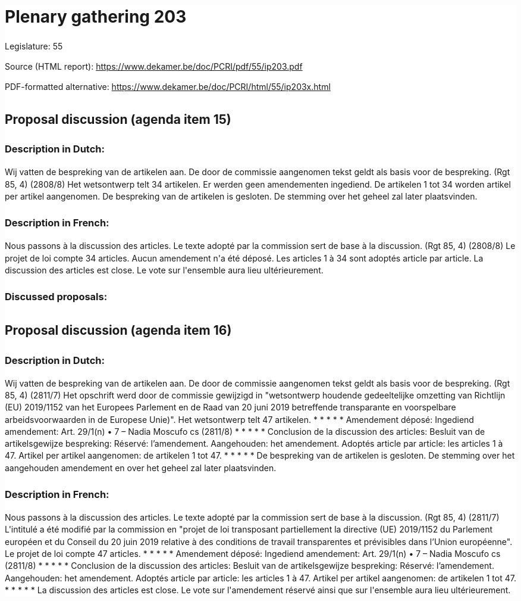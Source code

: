 # Plenary gathering 203

Legislature: 55

Source (HTML report): https://www.dekamer.be/doc/PCRI/pdf/55/ip203.pdf

PDF-formatted alternative: https://www.dekamer.be/doc/PCRI/html/55/ip203x.html

## Proposal discussion (agenda item 15)

### Description in Dutch:

Wij vatten de bespreking van de artikelen aan. De door de commissie aangenomen tekst geldt als basis voor de bespreking. (Rgt 85, 4) (2808/8) Het wetsontwerp telt 34 artikelen. Er werden geen amendementen ingediend. De artikelen 1 tot 34 worden artikel per artikel aangenomen. De bespreking van de artikelen is gesloten. De stemming over het geheel zal later plaatsvinden.

### Description in French:

Nous passons à la discussion des articles. Le texte adopté par la commission sert de base à la discussion. (Rgt 85, 4) (2808/8) Le projet de loi compte 34 articles. Aucun amendement n'a été déposé. Les articles 1 à 34 sont adoptés article par article. La discussion des articles est close. Le vote sur l'ensemble aura lieu ultérieurement.



### Discussed proposals:

## Proposal discussion (agenda item 16)

### Description in Dutch:

Wij vatten de bespreking van de artikelen aan. De door de commissie aangenomen tekst geldt als basis voor de bespreking. (Rgt 85, 4) (2811/7) Het opschrift werd door de commissie gewijzigd in "wetsontwerp houdende gedeeltelijke omzetting van Richtlijn (EU) 2019/1152 van het Europees Parlement en de Raad van 20 juni 2019 betreffende transparante en voorspelbare arbeidsvoorwaarden in de Europese Unie)". Het wetsontwerp telt 47 artikelen. * * * * * Amendement déposé: Ingediend amendement: Art. 29/1(n) • 7 – Nadia Moscufo cs (2811/8) * * * * * Conclusion de la discussion des articles: Besluit van de artikelsgewijze bespreking: Réservé: l’amendement. Aangehouden: het amendement. Adoptés article par article: les articles 1 à 47. Artikel per artikel aangenomen: de artikelen 1 tot 47. * * * * * De bespreking van de artikelen is gesloten. De stemming over het aangehouden amendement en over het geheel zal later plaatsvinden.

### Description in French:

Nous passons à la discussion des articles. Le texte adopté par la commission sert de base à la discussion. (Rgt 85, 4) (2811/7) L'intitulé a été modifié par la commission en "projet de loi transposant partiellement la directive (UE) 2019/1152 du Parlement européen et du Conseil du 20 juin 2019 relative à des conditions de travail transparentes et prévisibles dans l’Union européenne". Le projet de loi compte 47 articles. * * * * * Amendement déposé: Ingediend amendement: Art. 29/1(n) • 7 – Nadia Moscufo cs (2811/8) * * * * * Conclusion de la discussion des articles: Besluit van de artikelsgewijze bespreking: Réservé: l’amendement. Aangehouden: het amendement. Adoptés article par article: les articles 1 à 47. Artikel per artikel aangenomen: de artikelen 1 tot 47. * * * * * La discussion des articles est close. Le vote sur l'amendement réservé ainsi que sur l'ensemble aura lieu ultérieurement.

